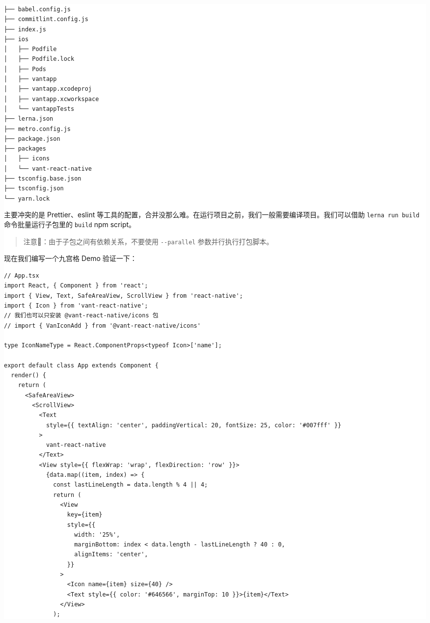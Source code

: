 ```sh
├── babel.config.js
├── commitlint.config.js
├── index.js
├── ios
│   ├── Podfile
│   ├── Podfile.lock
│   ├── Pods
│   ├── vantapp
│   ├── vantapp.xcodeproj
│   ├── vantapp.xcworkspace
│   └── vantappTests
├── lerna.json
├── metro.config.js
├── package.json
├── packages
│   ├── icons
│   └── vant-react-native
├── tsconfig.base.json
├── tsconfig.json
└── yarn.lock
```

主要冲突的是 Prettier、eslint 等工具的配置，合并没那么难。在运行项目之前，我们一般需要编译项目。我们可以借助 `lerna run build` 命令批量运行子包里的 `build` npm script。

> 注意📢：由于子包之间有依赖关系，不要使用 `--parallel` 参数并行执行打包脚本。

现在我们编写一个九宫格 Demo 验证一下：

```tsx
// App.tsx
import React, { Component } from 'react';
import { View, Text, SafeAreaView, ScrollView } from 'react-native';
import { Icon } from 'vant-react-native';
// 我们也可以只安装 @vant-react-native/icons 包
// import { VanIconAdd } from '@vant-react-native/icons'

type IconNameType = React.ComponentProps<typeof Icon>['name'];

export default class App extends Component {
  render() {
    return (
      <SafeAreaView>
        <ScrollView>
          <Text
            style={{ textAlign: 'center', paddingVertical: 20, fontSize: 25, color: '#007fff' }}
          >
            vant-react-native
          </Text>
          <View style={{ flexWrap: 'wrap', flexDirection: 'row' }}>
            {data.map((item, index) => {
              const lastLineLength = data.length % 4 || 4;
              return (
                <View
                  key={item}
                  style={{
                    width: '25%',
                    marginBottom: index < data.length - lastLineLength ? 40 : 0,
                    alignItems: 'center',
                  }}
                >
                  <Icon name={item} size={40} />
                  <Text style={{ color: '#646566', marginTop: 10 }}>{item}</Text>
                </View>
              );
```